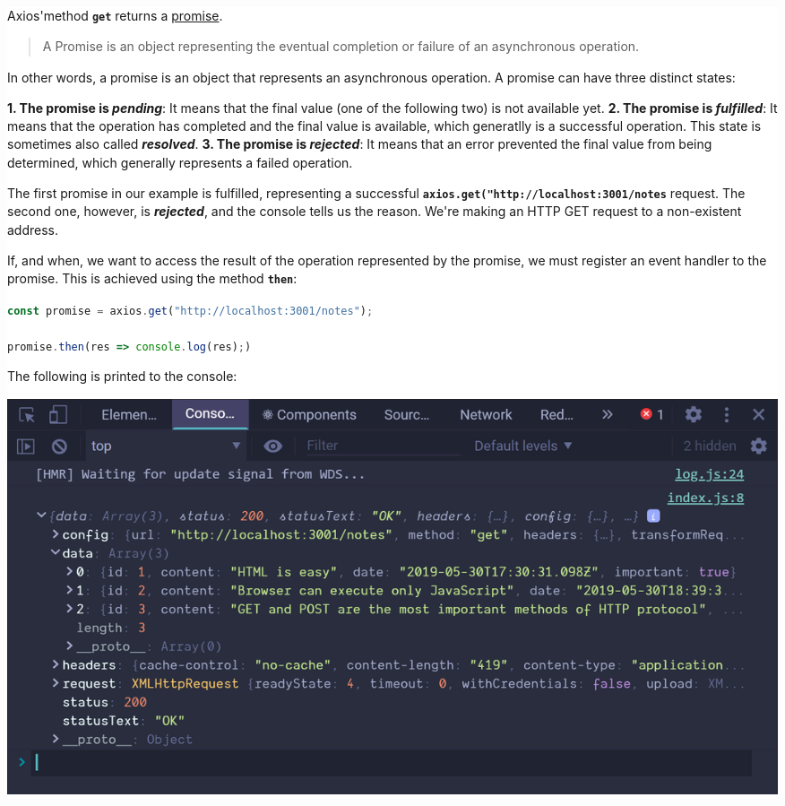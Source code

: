Axios'method **`get`** returns a [promise](https://developer.mozilla.org/en-US/docs/Web/JavaScript/Guide/Using_promises).

> A Promise is an object representing the eventual completion or failure of an asynchronous operation.

In other words, a promise is an object that represents an asynchronous operation. A promise can have three distinct states:

**1. The promise is _pending_**: It means that the final value (one of the following two) is not available yet.
**2. The promise is _fulfilled_**: It means that the operation has completed and the final value is available, which generatlly is a successful operation. This state is sometimes also called **_resolved_**.
**3. The promise is _rejected_**: It means that an error prevented the final value from being determined, which generally represents a failed operation.

The first promise in our example is fulfilled, representing a successful **`axios.get("http://localhost:3001/notes`** request. The second one, however, is **_rejected_**, and the console tells us the reason. We're making an HTTP GET request to a non-existent address.

If, and when, we want to access the result of the operation represented by the promise, we must register an event handler to the promise. This is achieved using the method **`then`**:

```js
const promise = axios.get("http://localhost:3001/notes");

promise.then(res => console.log(res);)
```

The following is printed to the console:

![Data](readme-imgs/data.png)
